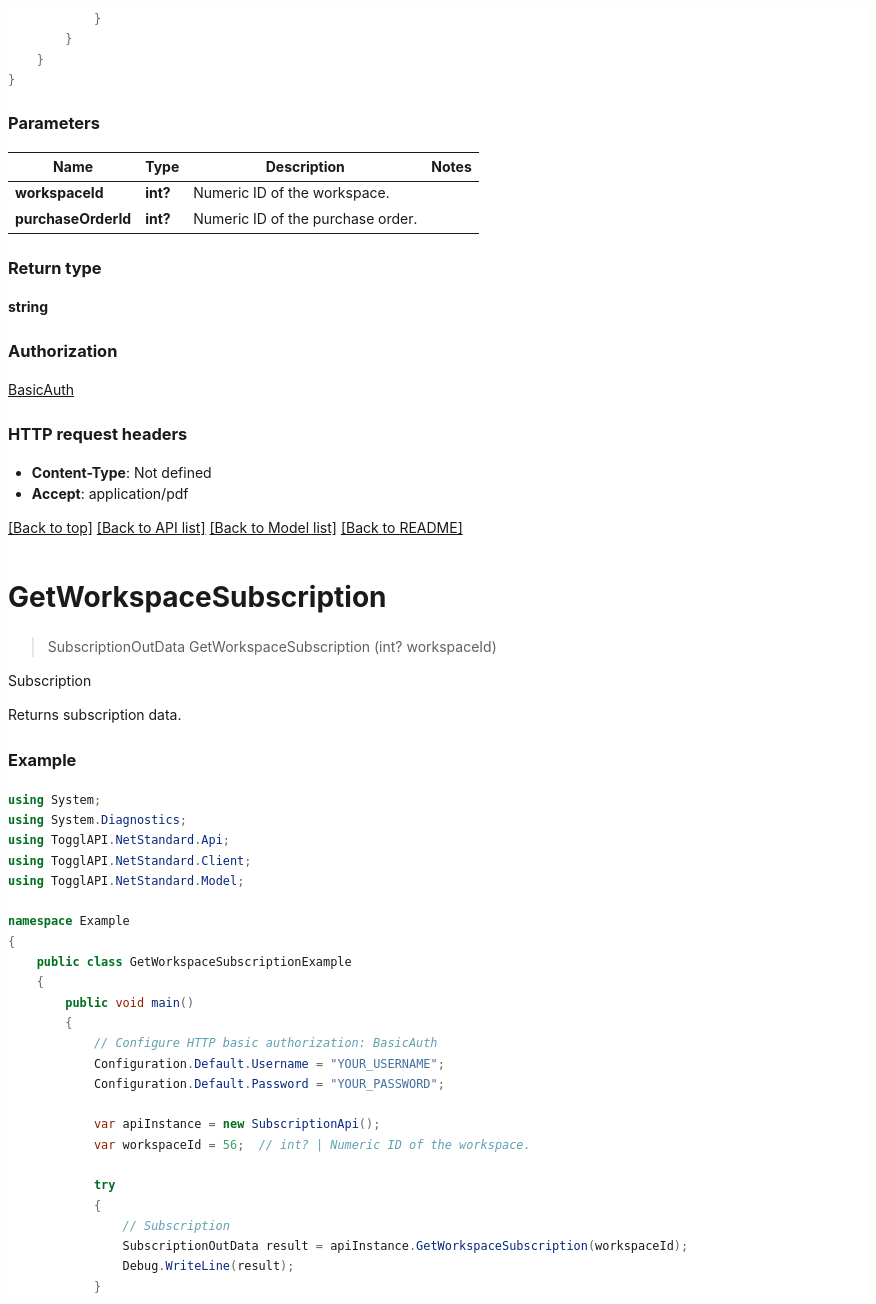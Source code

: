 ```csharp
            }
        }
    }
}
```

### Parameters

Name | Type | Description  | Notes
------------- | ------------- | ------------- | -------------
 **workspaceId** | **int?**| Numeric ID of the workspace. | 
 **purchaseOrderId** | **int?**| Numeric ID of the purchase order. | 

### Return type

**string**

### Authorization

[BasicAuth](../README.md#BasicAuth)

### HTTP request headers

 - **Content-Type**: Not defined
 - **Accept**: application/pdf

[[Back to top]](#) [[Back to API list]](../README.md#documentation-for-api-endpoints) [[Back to Model list]](../README.md#documentation-for-models) [[Back to README]](../README.md)

<a name="getworkspacesubscription"></a>
# **GetWorkspaceSubscription**
> SubscriptionOutData GetWorkspaceSubscription (int? workspaceId)

Subscription

Returns subscription data.

### Example
```csharp
using System;
using System.Diagnostics;
using TogglAPI.NetStandard.Api;
using TogglAPI.NetStandard.Client;
using TogglAPI.NetStandard.Model;

namespace Example
{
    public class GetWorkspaceSubscriptionExample
    {
        public void main()
        {
            // Configure HTTP basic authorization: BasicAuth
            Configuration.Default.Username = "YOUR_USERNAME";
            Configuration.Default.Password = "YOUR_PASSWORD";

            var apiInstance = new SubscriptionApi();
            var workspaceId = 56;  // int? | Numeric ID of the workspace.

            try
            {
                // Subscription
                SubscriptionOutData result = apiInstance.GetWorkspaceSubscription(workspaceId);
                Debug.WriteLine(result);
            }
```